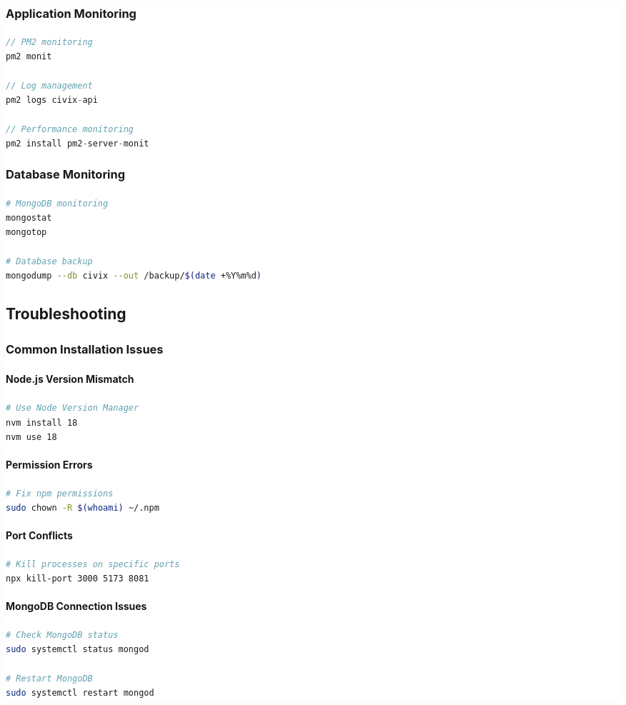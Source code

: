 ### Application Monitoring
```javascript
// PM2 monitoring
pm2 monit

// Log management
pm2 logs civix-api

// Performance monitoring
pm2 install pm2-server-monit
```

### Database Monitoring
```bash
# MongoDB monitoring
mongostat
mongotop

# Database backup
mongodump --db civix --out /backup/$(date +%Y%m%d)
```

## Troubleshooting

### Common Installation Issues

#### Node.js Version Mismatch
```bash
# Use Node Version Manager
nvm install 18
nvm use 18
```

#### Permission Errors
```bash
# Fix npm permissions
sudo chown -R $(whoami) ~/.npm
```

#### Port Conflicts
```bash
# Kill processes on specific ports
npx kill-port 3000 5173 8081
```

#### MongoDB Connection Issues
```bash
# Check MongoDB status
sudo systemctl status mongod

# Restart MongoDB
sudo systemctl restart mongod
```
